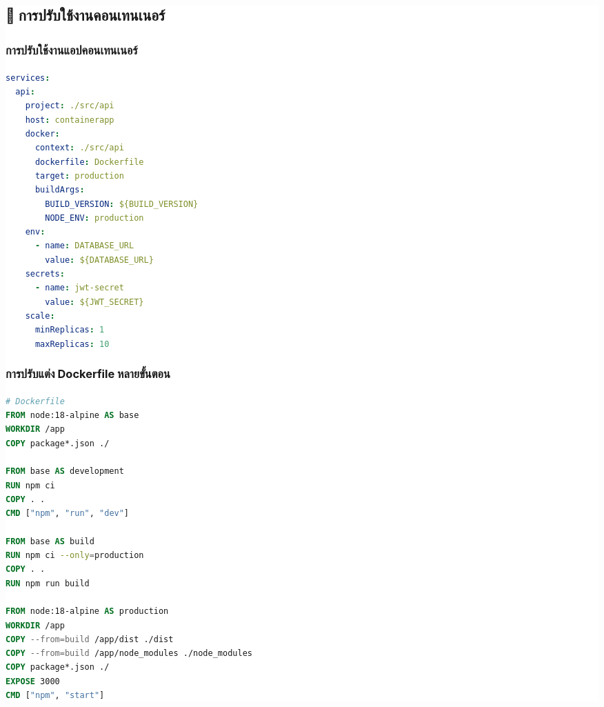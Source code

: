 ## 🐳 การปรับใช้งานคอนเทนเนอร์

### การปรับใช้งานแอปคอนเทนเนอร์
```yaml
services:
  api:
    project: ./src/api
    host: containerapp
    docker:
      context: ./src/api
      dockerfile: Dockerfile
      target: production
      buildArgs:
        BUILD_VERSION: ${BUILD_VERSION}
        NODE_ENV: production
    env:
      - name: DATABASE_URL
        value: ${DATABASE_URL}
    secrets:
      - name: jwt-secret
        value: ${JWT_SECRET}
    scale:
      minReplicas: 1
      maxReplicas: 10
```

### การปรับแต่ง Dockerfile หลายขั้นตอน
```dockerfile
# Dockerfile
FROM node:18-alpine AS base
WORKDIR /app
COPY package*.json ./

FROM base AS development
RUN npm ci
COPY . .
CMD ["npm", "run", "dev"]

FROM base AS build
RUN npm ci --only=production
COPY . .
RUN npm run build

FROM node:18-alpine AS production
WORKDIR /app
COPY --from=build /app/dist ./dist
COPY --from=build /app/node_modules ./node_modules
COPY package*.json ./
EXPOSE 3000
CMD ["npm", "start"]
```
